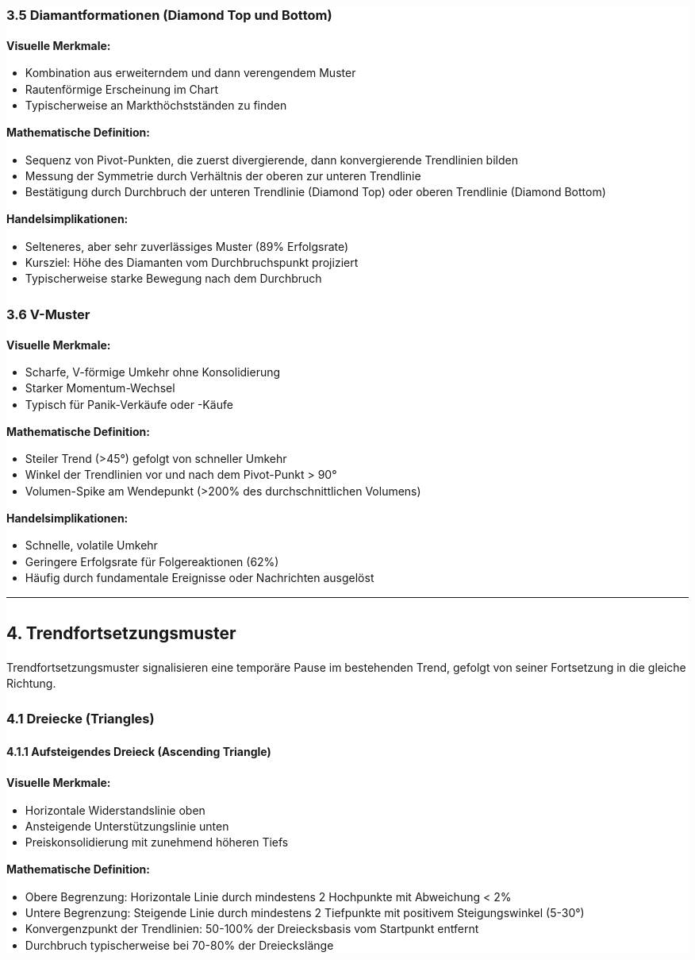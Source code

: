 ### 3.5 Diamantformationen (Diamond Top und Bottom)

**Visuelle Merkmale:**
- Kombination aus erweiterndem und dann verengendem Muster
- Rautenförmige Erscheinung im Chart
- Typischerweise an Markthöchstständen zu finden

**Mathematische Definition:**
- Sequenz von Pivot-Punkten, die zuerst divergierende, dann konvergierende Trendlinien bilden
- Messung der Symmetrie durch Verhältnis der oberen zur unteren Trendlinie
- Bestätigung durch Durchbruch der unteren Trendlinie (Diamond Top) oder oberen Trendlinie (Diamond Bottom)

**Handelsimplikationen:**
- Selteneres, aber sehr zuverlässiges Muster (89% Erfolgsrate)
- Kursziel: Höhe des Diamanten vom Durchbruchspunkt projiziert
- Typischerweise starke Bewegung nach dem Durchbruch

### 3.6 V-Muster

**Visuelle Merkmale:**
- Scharfe, V-förmige Umkehr ohne Konsolidierung
- Starker Momentum-Wechsel
- Typisch für Panik-Verkäufe oder -Käufe

**Mathematische Definition:**
- Steiler Trend (>45°) gefolgt von schneller Umkehr
- Winkel der Trendlinien vor und nach dem Pivot-Punkt > 90°
- Volumen-Spike am Wendepunkt (>200% des durchschnittlichen Volumens)

**Handelsimplikationen:**
- Schnelle, volatile Umkehr
- Geringere Erfolgsrate für Folgereaktionen (62%)
- Häufig durch fundamentale Ereignisse oder Nachrichten ausgelöst

---

## 4. Trendfortsetzungsmuster

Trendfortsetzungsmuster signalisieren eine temporäre Pause im bestehenden Trend, gefolgt von seiner Fortsetzung in die gleiche Richtung.

### 4.1 Dreiecke (Triangles)

#### 4.1.1 Aufsteigendes Dreieck (Ascending Triangle)

**Visuelle Merkmale:**
- Horizontale Widerstandslinie oben
- Ansteigende Unterstützungslinie unten
- Preiskonsolidierung mit zunehmend höheren Tiefs

**Mathematische Definition:**
- Obere Begrenzung: Horizontale Linie durch mindestens 2 Hochpunkte mit Abweichung < 2%
- Untere Begrenzung: Steigende Linie durch mindestens 2 Tiefpunkte mit positivem Steigungswinkel (5-30°)
- Konvergenzpunkt der Trendlinien: 50-100% der Dreiecksbasis vom Startpunkt entfernt
- Durchbruch typischerweise bei 70-80% der Dreieckslänge
